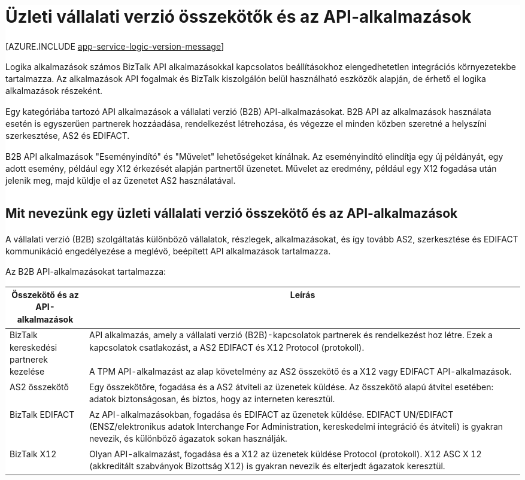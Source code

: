 <properties 
    pageTitle="Üzleti vállalati verzió összekötők és az API-alkalmazások az összefüggés-alkalmazások |} Microsoft Azure" 
    description="Megtudhatja, hogy miként hozhat létre és állíthat szerkesztése, EDIFACT, AS2 és TPM összekötők; microservices architektúra" 
    services="logic-apps" 
    documentationCenter="" 
    authors="MandiOhlinger" 
    manager="anneta" 
    editor=""/>

<tags 
    ms.service="logic-apps" 
    ms.workload="integration" 
    ms.tgt_pltfrm="na" 
    ms.devlang="na" 
    ms.topic="article" 
    ms.date="10/18/2016" 
    ms.author="mandia"/> 

# <a name="business-to-business-connectors-and-api-apps"></a>Üzleti vállalati verzió összekötők és az API-alkalmazások

[AZURE.INCLUDE [app-service-logic-version-message](../../includes/app-service-logic-version-message.md)]

Logika alkalmazások számos BizTalk API alkalmazásokkal kapcsolatos beállításokhoz elengedhetetlen integrációs környezetekbe tartalmazza. Az alkalmazások API fogalmak és BizTalk kiszolgálón belül használható eszközök alapján, de érhető el logika alkalmazások részeként. 

Egy kategóriába tartozó API alkalmazások a vállalati verzió (B2B) API-alkalmazásokat. B2B API az alkalmazások használata esetén is egyszerűen partnerek hozzáadása, rendelkezést létrehozása, és végezze el minden közben szeretné a helyszíni szerkesztése, AS2 és EDIFACT.  

B2B API alkalmazások "Eseményindító" és "Művelet" lehetőségeket kínálnak. Az eseményindító elindítja egy új példányát, egy adott esemény, például egy X12 érkezését alapján partnertől üzenetet. Művelet az eredmény, például egy X12 fogadása után jelenik meg, majd küldje el az üzenetet AS2 használatával.


## <a name="what-is-a-business-to-business-connector-or-api-apps"></a>Mit nevezünk egy üzleti vállalati verzió összekötő és az API-alkalmazások
A vállalati verzió (B2B) szolgáltatás különböző vállalatok, részlegek, alkalmazásokat, és így tovább AS2, szerkesztése és EDIFACT kommunikáció engedélyezése a meglévő, beépített API alkalmazások tartalmazza. 

Az B2B API-alkalmazásokat tartalmazza: 

Összekötő és az API-alkalmazások | Leírás
--- | ---
BizTalk kereskedési partnerek kezelése | API alkalmazás, amely a vállalati verzió (B2B)-kapcsolatok partnerek és rendelkezést hoz létre. Ezek a kapcsolatok csatlakozást, a AS2 EDIFACT és X12 Protocol (protokoll).<br/><br/>A TPM API-alkalmazást az alap követelmény az AS2 összekötő és a X12 vagy EDIFACT API-alkalmazások. 
AS2 összekötő | Egy összekötőre, fogadása és a AS2 átviteli az üzenetek küldése. Az összekötő alapú átvitel esetében: adatok biztonságosan, és biztos, hogy az interneten keresztül.
BizTalk EDIFACT | Az API-alkalmazásokban, fogadása és EDIFACT az üzenetek küldése. EDIFACT UN/EDIFACT (ENSZ/elektronikus adatok Interchange For Administration, kereskedelmi integráció és átviteli) is gyakran nevezik, és különböző ágazatok sokan használják.
BizTalk X12 | Olyan API-alkalmazást, fogadása és a X12 az üzenetek küldése Protocol (protokoll). X12 ASC X 12 (akkreditált szabványok Bizottság X12) is gyakran nevezik és elterjedt ágazatok keresztül. 
